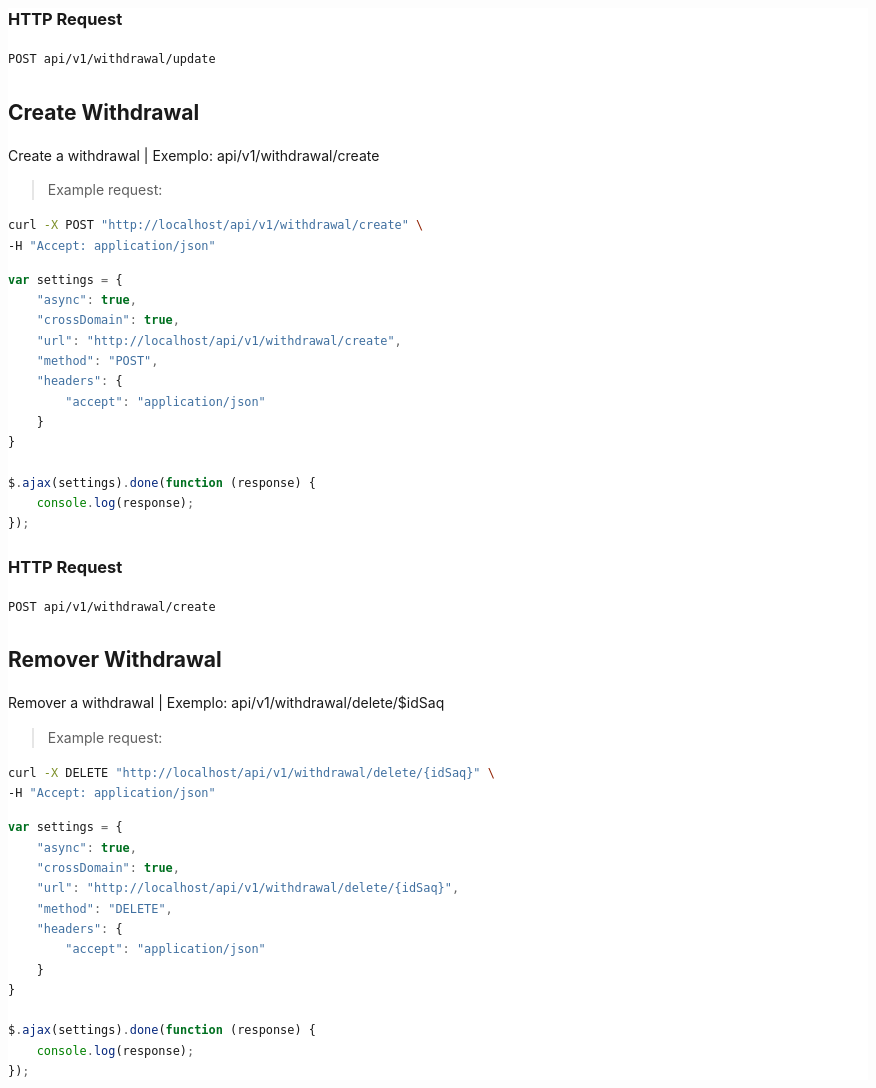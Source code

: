 
### HTTP Request
`POST api/v1/withdrawal/update`





## Create Withdrawal

Create a withdrawal | Exemplo: api/v1/withdrawal/create

> Example request:

```bash
curl -X POST "http://localhost/api/v1/withdrawal/create" \
-H "Accept: application/json"
```

```javascript
var settings = {
    "async": true,
    "crossDomain": true,
    "url": "http://localhost/api/v1/withdrawal/create",
    "method": "POST",
    "headers": {
        "accept": "application/json"
    }
}

$.ajax(settings).done(function (response) {
    console.log(response);
});
```


### HTTP Request
`POST api/v1/withdrawal/create`





## Remover Withdrawal

Remover a withdrawal | Exemplo: api/v1/withdrawal/delete/$idSaq

> Example request:

```bash
curl -X DELETE "http://localhost/api/v1/withdrawal/delete/{idSaq}" \
-H "Accept: application/json"
```

```javascript
var settings = {
    "async": true,
    "crossDomain": true,
    "url": "http://localhost/api/v1/withdrawal/delete/{idSaq}",
    "method": "DELETE",
    "headers": {
        "accept": "application/json"
    }
}

$.ajax(settings).done(function (response) {
    console.log(response);
});
```
